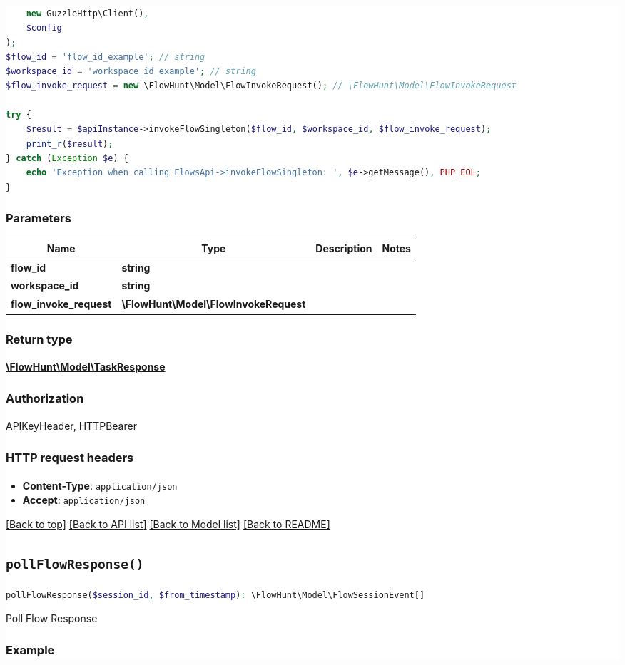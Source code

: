 ```php
    new GuzzleHttp\Client(),
    $config
);
$flow_id = 'flow_id_example'; // string
$workspace_id = 'workspace_id_example'; // string
$flow_invoke_request = new \FlowHunt\Model\FlowInvokeRequest(); // \FlowHunt\Model\FlowInvokeRequest

try {
    $result = $apiInstance->invokeFlowSingleton($flow_id, $workspace_id, $flow_invoke_request);
    print_r($result);
} catch (Exception $e) {
    echo 'Exception when calling FlowsApi->invokeFlowSingleton: ', $e->getMessage(), PHP_EOL;
}
```

### Parameters

| Name | Type | Description  | Notes |
| ------------- | ------------- | ------------- | ------------- |
| **flow_id** | **string**|  | |
| **workspace_id** | **string**|  | |
| **flow_invoke_request** | [**\FlowHunt\Model\FlowInvokeRequest**](../Model/FlowInvokeRequest.md)|  | |

### Return type

[**\FlowHunt\Model\TaskResponse**](../Model/TaskResponse.md)

### Authorization

[APIKeyHeader](../../README.md#APIKeyHeader), [HTTPBearer](../../README.md#HTTPBearer)

### HTTP request headers

- **Content-Type**: `application/json`
- **Accept**: `application/json`

[[Back to top]](#) [[Back to API list]](../../README.md#endpoints)
[[Back to Model list]](../../README.md#models)
[[Back to README]](../../README.md)

## `pollFlowResponse()`

```php
pollFlowResponse($session_id, $from_timestamp): \FlowHunt\Model\FlowSessionEvent[]
```

Poll Flow Response

### Example
